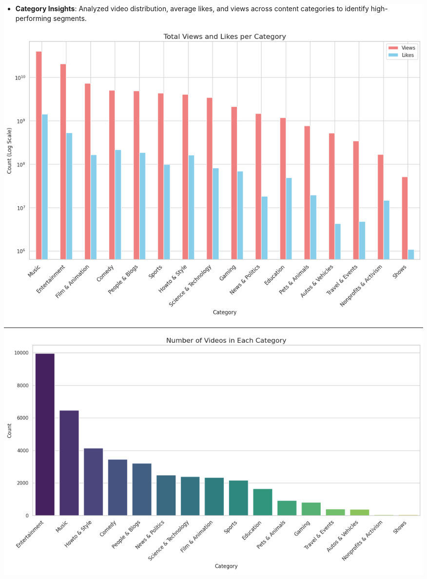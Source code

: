 -   **Category Insights**: Analyzed video distribution, average likes, and views across content categories to identify high-performing segments.

![](./results/views_likes_plot.png)

---

![](./results/video_dist.png)
